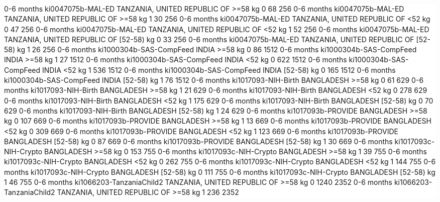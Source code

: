0-6 months    ki0047075b-MAL-ED          TANZANIA, UNITED REPUBLIC OF   >=58 kg                  0       68     256
0-6 months    ki0047075b-MAL-ED          TANZANIA, UNITED REPUBLIC OF   >=58 kg                  1       30     256
0-6 months    ki0047075b-MAL-ED          TANZANIA, UNITED REPUBLIC OF   <52 kg                   0       47     256
0-6 months    ki0047075b-MAL-ED          TANZANIA, UNITED REPUBLIC OF   <52 kg                   1       52     256
0-6 months    ki0047075b-MAL-ED          TANZANIA, UNITED REPUBLIC OF   [52-58) kg               0       33     256
0-6 months    ki0047075b-MAL-ED          TANZANIA, UNITED REPUBLIC OF   [52-58) kg               1       26     256
0-6 months    ki1000304b-SAS-CompFeed    INDIA                          >=58 kg                  0       86    1512
0-6 months    ki1000304b-SAS-CompFeed    INDIA                          >=58 kg                  1       27    1512
0-6 months    ki1000304b-SAS-CompFeed    INDIA                          <52 kg                   0      622    1512
0-6 months    ki1000304b-SAS-CompFeed    INDIA                          <52 kg                   1      536    1512
0-6 months    ki1000304b-SAS-CompFeed    INDIA                          [52-58) kg               0      165    1512
0-6 months    ki1000304b-SAS-CompFeed    INDIA                          [52-58) kg               1       76    1512
0-6 months    ki1017093-NIH-Birth        BANGLADESH                     >=58 kg                  0       61     629
0-6 months    ki1017093-NIH-Birth        BANGLADESH                     >=58 kg                  1       21     629
0-6 months    ki1017093-NIH-Birth        BANGLADESH                     <52 kg                   0      278     629
0-6 months    ki1017093-NIH-Birth        BANGLADESH                     <52 kg                   1      175     629
0-6 months    ki1017093-NIH-Birth        BANGLADESH                     [52-58) kg               0       70     629
0-6 months    ki1017093-NIH-Birth        BANGLADESH                     [52-58) kg               1       24     629
0-6 months    ki1017093b-PROVIDE         BANGLADESH                     >=58 kg                  0      107     669
0-6 months    ki1017093b-PROVIDE         BANGLADESH                     >=58 kg                  1       13     669
0-6 months    ki1017093b-PROVIDE         BANGLADESH                     <52 kg                   0      309     669
0-6 months    ki1017093b-PROVIDE         BANGLADESH                     <52 kg                   1      123     669
0-6 months    ki1017093b-PROVIDE         BANGLADESH                     [52-58) kg               0       87     669
0-6 months    ki1017093b-PROVIDE         BANGLADESH                     [52-58) kg               1       30     669
0-6 months    ki1017093c-NIH-Crypto      BANGLADESH                     >=58 kg                  0      153     755
0-6 months    ki1017093c-NIH-Crypto      BANGLADESH                     >=58 kg                  1       39     755
0-6 months    ki1017093c-NIH-Crypto      BANGLADESH                     <52 kg                   0      262     755
0-6 months    ki1017093c-NIH-Crypto      BANGLADESH                     <52 kg                   1      144     755
0-6 months    ki1017093c-NIH-Crypto      BANGLADESH                     [52-58) kg               0      111     755
0-6 months    ki1017093c-NIH-Crypto      BANGLADESH                     [52-58) kg               1       46     755
0-6 months    ki1066203-TanzaniaChild2   TANZANIA, UNITED REPUBLIC OF   >=58 kg                  0     1240    2352
0-6 months    ki1066203-TanzaniaChild2   TANZANIA, UNITED REPUBLIC OF   >=58 kg                  1      236    2352